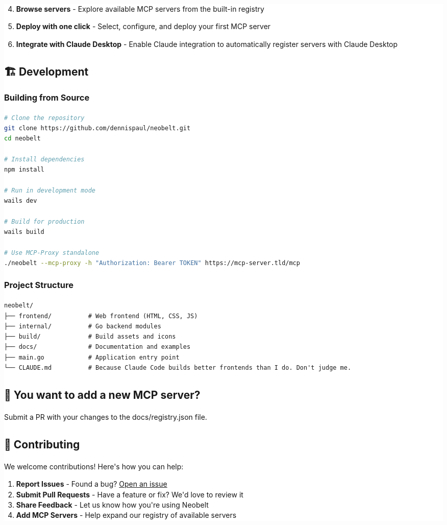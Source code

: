 4. **Browse servers** - Explore available MCP servers from the built-in registry

5. **Deploy with one click** - Select, configure, and deploy your first MCP server

6. **Integrate with Claude Desktop** - Enable Claude integration to automatically register servers with Claude Desktop

## 🏗️ Development

### Building from Source

```bash
# Clone the repository
git clone https://github.com/dennispaul/neobelt.git
cd neobelt

# Install dependencies
npm install

# Run in development mode
wails dev

# Build for production
wails build

# Use MCP-Proxy standalone
./neobelt --mcp-proxy -h "Authorization: Bearer TOKEN" https://mcp-server.tld/mcp
```

### Project Structure

```
neobelt/
├── frontend/          # Web frontend (HTML, CSS, JS)
├── internal/          # Go backend modules
├── build/             # Build assets and icons
├── docs/              # Documentation and examples
├── main.go            # Application entry point
└── CLAUDE.md          # Because Claude Code builds better frontends than I do. Don't judge me.
```

## 🌟 You want to add a new MCP server?

Submit a PR with your changes to the docs/registry.json file.

## 🤝 Contributing

We welcome contributions! Here's how you can help:

1. **Report Issues** - Found a bug? [Open an issue](https://github.com/dennispaul/neobelt/issues)
2. **Submit Pull Requests** - Have a feature or fix? We'd love to review it
3. **Share Feedback** - Let us know how you're using Neobelt
4. **Add MCP Servers** - Help expand our registry of available servers
